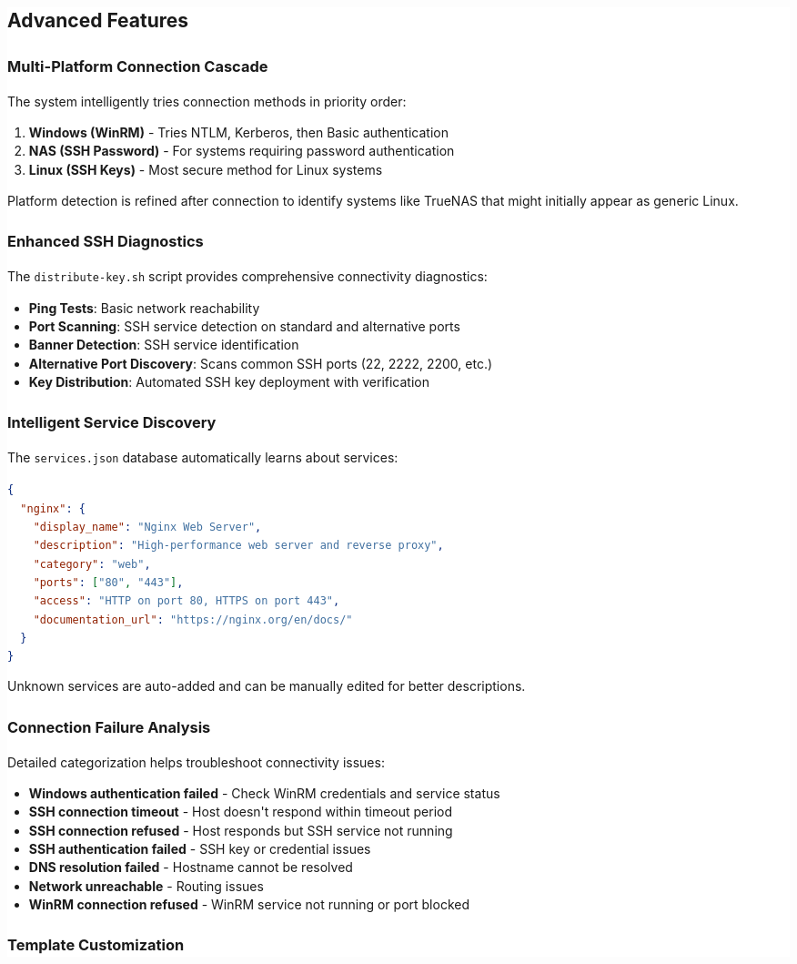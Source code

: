 ## Advanced Features

### Multi-Platform Connection Cascade

The system intelligently tries connection methods in priority order:
1. **Windows (WinRM)** - Tries NTLM, Kerberos, then Basic authentication
2. **NAS (SSH Password)** - For systems requiring password authentication
3. **Linux (SSH Keys)** - Most secure method for Linux systems

Platform detection is refined after connection to identify systems like TrueNAS that might initially appear as generic Linux.

### Enhanced SSH Diagnostics

The `distribute-key.sh` script provides comprehensive connectivity diagnostics:
- **Ping Tests**: Basic network reachability
- **Port Scanning**: SSH service detection on standard and alternative ports
- **Banner Detection**: SSH service identification
- **Alternative Port Discovery**: Scans common SSH ports (22, 2222, 2200, etc.)
- **Key Distribution**: Automated SSH key deployment with verification

### Intelligent Service Discovery

The `services.json` database automatically learns about services:

```json
{
  "nginx": {
    "display_name": "Nginx Web Server",
    "description": "High-performance web server and reverse proxy",
    "category": "web",
    "ports": ["80", "443"],
    "access": "HTTP on port 80, HTTPS on port 443",
    "documentation_url": "https://nginx.org/en/docs/"
  }
}
```

Unknown services are auto-added and can be manually edited for better descriptions.

### Connection Failure Analysis

Detailed categorization helps troubleshoot connectivity issues:

- **Windows authentication failed** - Check WinRM credentials and service status
- **SSH connection timeout** - Host doesn't respond within timeout period
- **SSH connection refused** - Host responds but SSH service not running  
- **SSH authentication failed** - SSH key or credential issues
- **DNS resolution failed** - Hostname cannot be resolved
- **Network unreachable** - Routing issues
- **WinRM connection refused** - WinRM service not running or port blocked

### Template Customization
